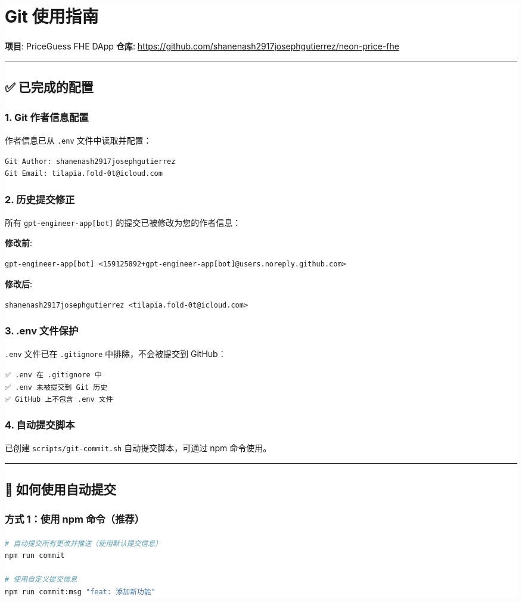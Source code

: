 # Git 使用指南

**项目**: PriceGuess FHE DApp
**仓库**: https://github.com/shanenash2917josephgutierrez/neon-price-fhe

---

## ✅ 已完成的配置

### 1. Git 作者信息配置

作者信息已从 `.env` 文件中读取并配置：

```bash
Git Author: shanenash2917josephgutierrez
Git Email: tilapia.fold-0t@icloud.com
```

### 2. 历史提交修正

所有 `gpt-engineer-app[bot]` 的提交已被修改为您的作者信息：

**修改前**:
```
gpt-engineer-app[bot] <159125892+gpt-engineer-app[bot]@users.noreply.github.com>
```

**修改后**:
```
shanenash2917josephgutierrez <tilapia.fold-0t@icloud.com>
```

### 3. .env 文件保护

`.env` 文件已在 `.gitignore` 中排除，不会被提交到 GitHub：

```
✅ .env 在 .gitignore 中
✅ .env 未被提交到 Git 历史
✅ GitHub 上不包含 .env 文件
```

### 4. 自动提交脚本

已创建 `scripts/git-commit.sh` 自动提交脚本，可通过 npm 命令使用。

---

## 🚀 如何使用自动提交

### 方式 1：使用 npm 命令（推荐）

```bash
# 自动提交所有更改并推送（使用默认提交信息）
npm run commit

# 使用自定义提交信息
npm run commit:msg "feat: 添加新功能"
```
